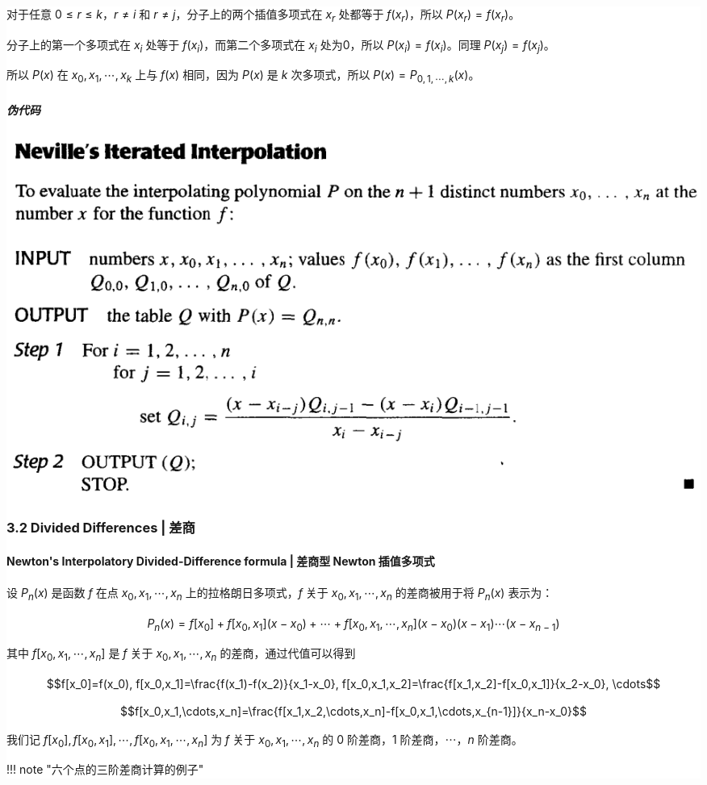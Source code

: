 对于任意 $0\leq r\leq k$，$r\neq i$ 和 $r\neq j$，分子上的两个插值多项式在 $x_r$ 处都等于 $f(x_r)$，所以 $P(x_r)=f(x_r)$。

分子上的第一个多项式在 $x_i$ 处等于 $f(x_i)$，而第二个多项式在 $x_i$ 处为0，所以 $P(x_i)=f(x_i)$。同理 $P(x_j)=f(x_j)$。

所以 $P(x)$ 在 $x_0,x_1,\cdots,x_k$ 上与 $f(x)$ 相同，因为 $P(x)$ 是 $k$ 次多项式，所以 $P(x)=P_{0,1,\cdots,k}(x)$。

##### 伪代码

![Alt text](images/image-39.png)

### 3.2 Divided Differences | 差商

#### Newton's Interpolatory Divided-Difference formula | 差商型 Newton 插值多项式

设 $P_n(x)$ 是函数 $f$ 在点 $x_0, x_1,\cdots,x_n$ 上的拉格朗日多项式，$f$ 关于 $x_0,x_1,\cdots,x_n$ 的差商被用于将 $P_n(x)$ 表示为：

$$P_n(x)=f[x_0]+f[x_0,x_1](x-x_0)+\cdots+f[x_0,x_1,\cdots,x_n](x-x_0)(x-x_1)\cdots(x-x_{n-1})$$

其中 $f[x_0,x_1,\cdots,x_n]$ 是 $f$ 关于 $x_0,x_1,\cdots,x_n$ 的差商，通过代值可以得到

$$f[x_0]=f(x_0), f[x_0,x_1]=\frac{f(x_1)-f(x_2)}{x_1-x_0}, f[x_0,x_1,x_2]=\frac{f[x_1,x_2]-f[x_0,x_1]}{x_2-x_0}, \cdots$$

$$f[x_0,x_1,\cdots,x_n]=\frac{f[x_1,x_2,\cdots,x_n]-f[x_0,x_1,\cdots,x_{n-1}]}{x_n-x_0}$$

我们记 $f[x_0], f[x_0,x_1],\cdots,f[x_0,x_1,\cdots,x_n]$ 为 $f$ 关于 $x_0,x_1,\cdots,x_n$ 的 $0$ 阶差商，$1$ 阶差商，$\cdots$，$n$ 阶差商。

!!! note "六个点的三阶差商计算的例子"
